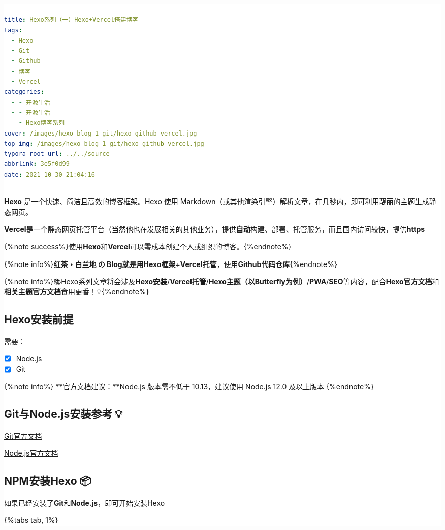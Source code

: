 ```yaml
---
title: Hexo系列（一）Hexo+Vercel搭建博客
tags:
  - Hexo
  - Git
  - Github
  - 博客
  - Vercel
categories:
  - - 开源生活
  - - 开源生活
    - Hexo博客系列
cover: /images/hexo-blog-1-git/hexo-github-vercel.jpg
top_img: /images/hexo-blog-1-git/hexo-github-vercel.jpg
typora-root-url: ../../source
abbrlink: 3e5f0d99
date: 2021-10-30 21:04:16
---
```


**Hexo** 是一个快速、简洁且高效的博客框架。Hexo 使用 Markdown（或其他渲染引擎）解析文章，在几秒内，即可利用靓丽的主题生成静态网页。

**Vercel**是一个静态网页托管平台（当然他也在发展相关的其他业务），提供**自动**构建、部署、托管服务，而且国内访问较快，提供**https**

{%note success%}使用**Hexo**和**Vercel**可以零成本创建个人或组织的博客。{%endnote%}

{%note info%}**[红茶・白兰地 の Blog](https://blog.admiralthrawn.me)**就是用**Hexo框架**+**Vercel托管**，使用**Github代码仓库**{%endnote%}

{%note info%}📚[Hexo系列文章](https://blog.admiralthrawn.me/categories/Hexo博客系列/)将会涉及**Hexo安装**/**Vercel托管**/**Hexo主题（以Butterfly为例）**/**PWA**/**SEO**等内容，配合**Hexo官方文档**和**相关主题官方文档**食用更香！💡{%endnote%}

## Hexo安装前提

需要：

- [x] Node.js
- [x] Git

{%note info%} **官方文档建议：**Node.js 版本需不低于 10.13，建议使用 Node.js 12.0 及以上版本 {%endnote%}

## Git与Node.js安装参考 💡

<i class="fab fa-git-alt"></i> [Git官方文档](https://git-scm.com/doc)

<i class="fab fa-node-js"></i> [Node.js官方文档](https://nodejs.org/en/download/)

## NPM安装Hexo 📦

如果已经安装了**Git**和**Node.js**，即可开始安装Hexo

{%tabs tab, 1%}

